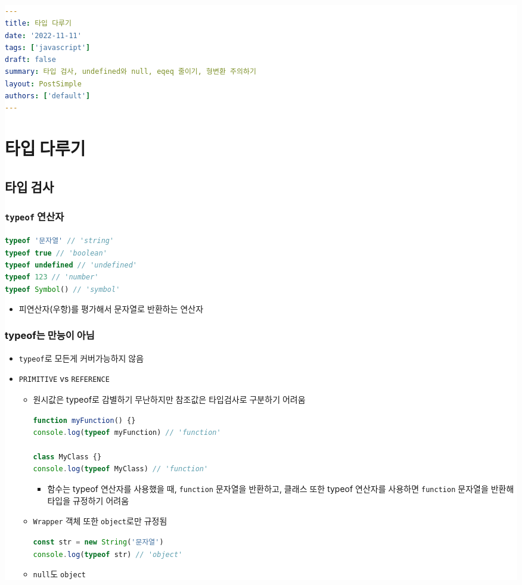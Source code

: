 ```yaml
---
title: 타입 다루기
date: '2022-11-11'
tags: ['javascript']
draft: false
summary: 타입 검사, undefined와 null, eqeq 줄이기, 형변환 주의하기
layout: PostSimple
authors: ['default']
---
```


# 타입 다루기

## 타입 검사

### `typeof` 연산자

```jsx
typeof '문자열' // 'string'
typeof true // 'boolean'
typeof undefined // 'undefined'
typeof 123 // 'number'
typeof Symbol() // 'symbol'
```

- 피연산자(우항)를 평가해서 문자열로 반환하는 연산자

### typeof는 만능이 아님

- `typeof`로 모든게 커버가능하지 않음
- `PRIMITIVE` vs `REFERENCE`

  - 원시값은 typeof로 감별하기 무난하지만 참조값은 타입검사로 구분하기 어려움

    ```jsx
    function myFunction() {}
    console.log(typeof myFunction) // 'function'

    class MyClass {}
    console.log(typeof MyClass) // 'function'
    ```

    - 함수는 typeof 연산자를 사용했을 때, `function` 문자열을 반환하고, 클래스 또한 typeof 연산자를 사용하면 `function` 문자열을 반환해 타입을 규정하기 어려움

  - `Wrapper` 객체 또한 `object`로만 규정됨

    ```jsx
    const str = new String('문자열')
    console.log(typeof str) // 'object'
    ```

  - `null`도 `object`
